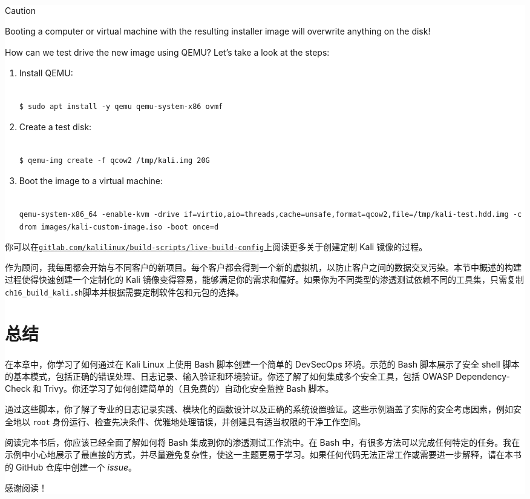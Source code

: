 Caution

Booting a computer or virtual machine with the resulting installer image will overwrite anything on the disk!

How can we test drive the new image using QEMU? Let’s take a look at the steps:

1.  Install QEMU:

    ```

    $ sudo apt install -y qemu qemu-system-x86 ovmf

    ```

2.  Create a test disk:

    ```

    $ qemu-img create -f qcow2 /tmp/kali.img 20G

    ```

3.  Boot the image to a virtual machine:

    ```

    qemu-system-x86_64 -enable-kvm -drive if=virtio,aio=threads,cache=unsafe,format=qcow2,file=/tmp/kali-test.hdd.img -cdrom images/kali-custom-image.iso -boot once=d

    ```

你可以在[`gitlab.com/kalilinux/build-scripts/live-build-config`](https://gitlab.com/kalilinux/build-scripts/live-build-config)上阅读更多关于创建定制 Kali 镜像的过程。

作为顾问，我每周都会开始与不同客户的新项目。每个客户都会得到一个新的虚拟机，以防止客户之间的数据交叉污染。本节中概述的构建过程使得快速创建一个定制化的 Kali 镜像变得容易，能够满足你的需求和偏好。如果你为不同类型的渗透测试依赖不同的工具集，只需复制`ch16_build_kali.sh`脚本并根据需要定制软件包和元包的选择。

# 总结

在本章中，你学习了如何通过在 Kali Linux 上使用 Bash 脚本创建一个简单的 DevSecOps 环境。示范的 Bash 脚本展示了安全 shell 脚本的基本模式，包括正确的错误处理、日志记录、输入验证和环境验证。你还了解了如何集成多个安全工具，包括 OWASP Dependency-Check 和 Trivy。你还学习了如何创建简单的（且免费的）自动化安全监控 Bash 脚本。

通过这些脚本，你了解了专业的日志记录实践、模块化的函数设计以及正确的系统设置验证。这些示例涵盖了实际的安全考虑因素，例如安全地以 `root` 身份运行、检查先决条件、优雅地处理错误，并创建具有适当权限的干净工作空间。

阅读完本书后，你应该已经全面了解如何将 Bash 集成到你的渗透测试工作流中。在 Bash 中，有很多方法可以完成任何特定的任务。我在示例中小心地展示了最直接的方式，并尽量避免复杂性，使这一主题更易于学习。如果任何代码无法正常工作或需要进一步解释，请在本书的 GitHub 仓库中创建一个 *issue*。

感谢阅读！
